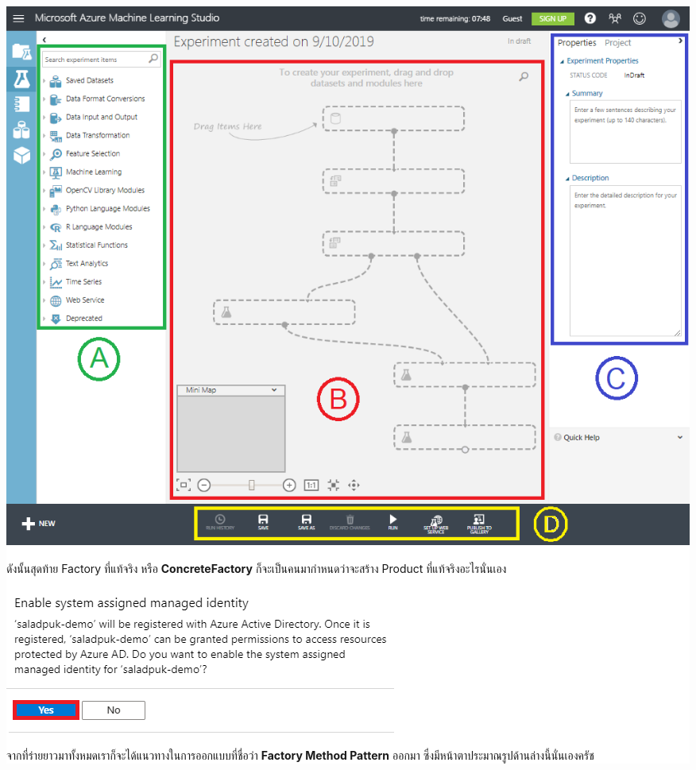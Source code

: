![](../../../.gitbook/assets/image%20%28289%29.png)

ดังนั้นสุดท้าย Factory ที่แท้จริง หรือ **ConcreteFactory** ก็จะเป็นคนมากำหนดว่าจะสร้าง Product ที่แท้จริงอะไรนั่นเอง

![](../../../.gitbook/assets/image%20%28402%29.png)

จากที่ร่ายยาวมาทั้งหมดเราก็จะได้แนวทางในการออกแบบที่ชื่อว่า **Factory Method Pattern** ออกมา ซึ่งมีหน้าตาประมาณรูปด้านล่างนี้นั่นเองครัช
